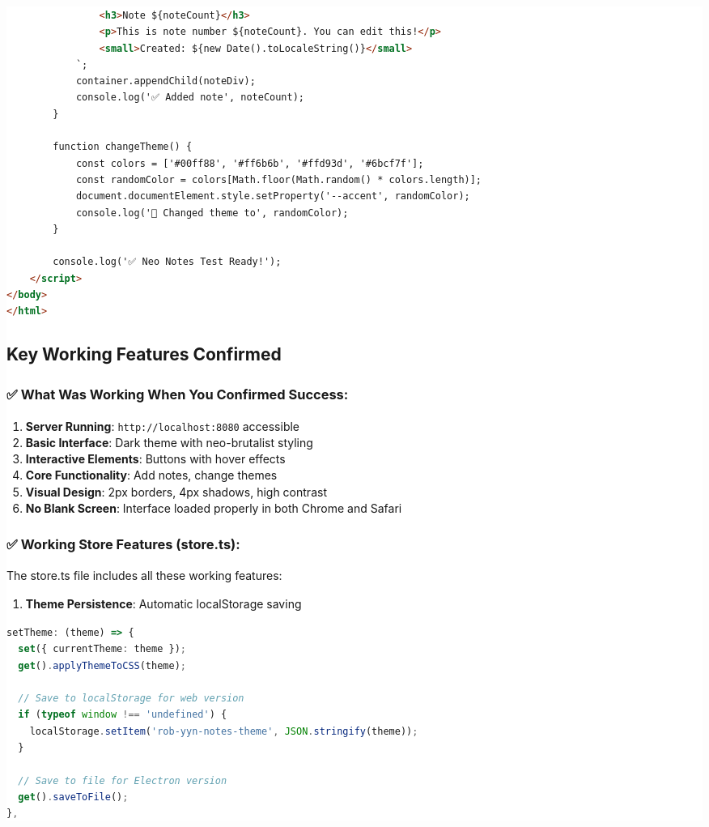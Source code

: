 ```html
                <h3>Note ${noteCount}</h3>
                <p>This is note number ${noteCount}. You can edit this!</p>
                <small>Created: ${new Date().toLocaleString()}</small>
            `;
            container.appendChild(noteDiv);
            console.log('✅ Added note', noteCount);
        }
        
        function changeTheme() {
            const colors = ['#00ff88', '#ff6b6b', '#ffd93d', '#6bcf7f'];
            const randomColor = colors[Math.floor(Math.random() * colors.length)];
            document.documentElement.style.setProperty('--accent', randomColor);
            console.log('🎨 Changed theme to', randomColor);
        }
        
        console.log('✅ Neo Notes Test Ready!');
    </script>
</body>
</html>
```

## Key Working Features Confirmed

### ✅ What Was Working When You Confirmed Success:

1. **Server Running**: `http://localhost:8080` accessible
2. **Basic Interface**: Dark theme with neo-brutalist styling
3. **Interactive Elements**: Buttons with hover effects
4. **Core Functionality**: Add notes, change themes
5. **Visual Design**: 2px borders, 4px shadows, high contrast
6. **No Blank Screen**: Interface loaded properly in both Chrome and Safari

### ✅ Working Store Features (store.ts):

The store.ts file includes all these working features:

1. **Theme Persistence**: Automatic localStorage saving
```typescript
setTheme: (theme) => {
  set({ currentTheme: theme });
  get().applyThemeToCSS(theme);
  
  // Save to localStorage for web version
  if (typeof window !== 'undefined') {
    localStorage.setItem('rob-yyn-notes-theme', JSON.stringify(theme));
  }
  
  // Save to file for Electron version
  get().saveToFile();
},
```
